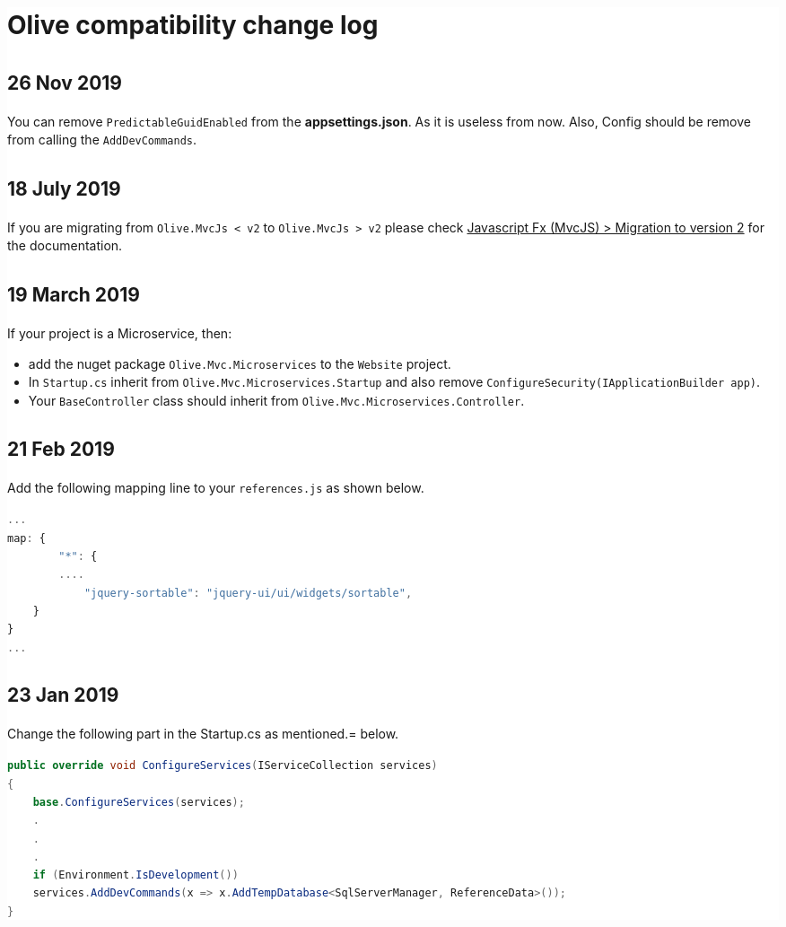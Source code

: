 
# Olive compatibility change log

## 26 Nov 2019
You can remove `PredictableGuidEnabled` from the **appsettings.json**. As it is useless from now.
Also, Config should be remove from calling the `AddDevCommands`.

## 18 July 2019
If you are migrating from `Olive.MvcJs < v2` to `Olive.MvcJs > v2` please check 
[Javascript Fx (MvcJS) > Migration to version 2](https://geeksltd.github.io/Olive/#/MvcJS/MigrationAndDI) for the documentation.

## 19 March 2019
If your project is a Microservice, then:
- add the nuget package `Olive.Mvc.Microservices` to the `Website` project.
- In `Startup.cs` inherit from `Olive.Mvc.Microservices.Startup` and also remove `ConfigureSecurity(IApplicationBuilder app)`.
- Your `BaseController` class should inherit from `Olive.Mvc.Microservices.Controller`.


## 21 Feb 2019
Add the following mapping line to your `references.js` as shown below.
```javascript
...
map: {
       	"*": {
		....
           	"jquery-sortable": "jquery-ui/ui/widgets/sortable",
	}
}
...
```

## 23 Jan 2019
Change the following part in the Startup.cs as mentioned.= below.

```csharp
public override void ConfigureServices(IServiceCollection services)
{
    base.ConfigureServices(services);
    .
    .
    .
    if (Environment.IsDevelopment())
	services.AddDevCommands(x => x.AddTempDatabase<SqlServerManager, ReferenceData>());
}
```

